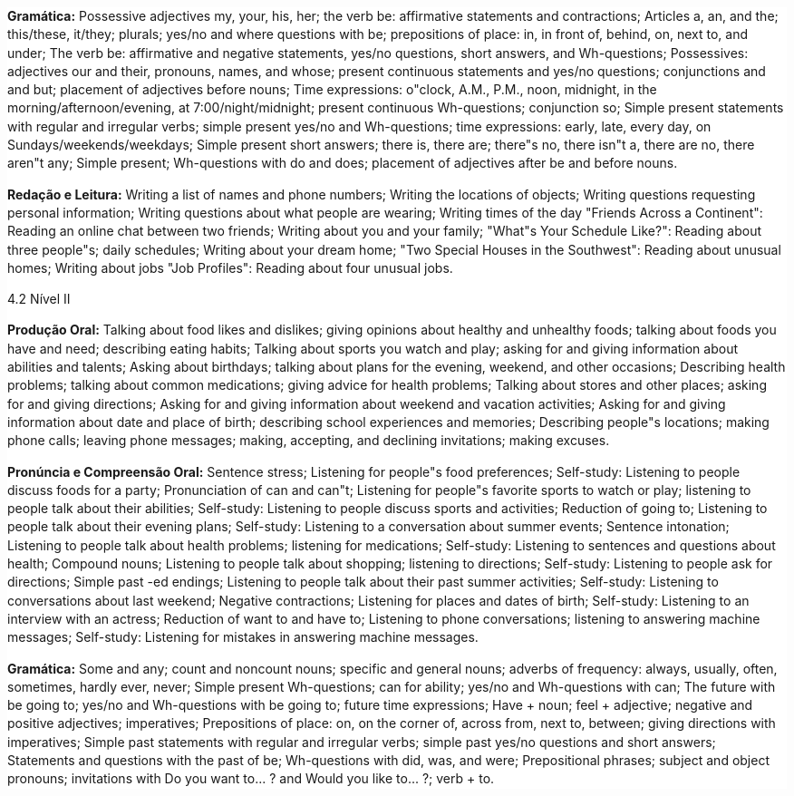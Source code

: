  **Gramática:** Possessive adjectives my, your, his, her; the verb be: affirmative statements and contractions; Articles a, an, and the; this/these, it/they; plurals; yes/no and where questions with be; prepositions of place: in, in front of, behind, on, next to, and under; The verb be: affirmative and negative statements, yes/no questions, short answers, and Wh-questions; Possessives: adjectives our and their, pronouns, names, and whose; present continuous statements and yes/no questions; conjunctions and and but; placement of adjectives before nouns; Time expressions: o"clock, A.M., P.M., noon, midnight, in the morning/afternoon/evening, at 7:00/night/midnight; present continuous Wh-questions; conjunction so; Simple present statements with regular and irregular verbs; simple present yes/no and Wh-questions; time expressions: early, late, every day, on Sundays/weekends/weekdays; Simple present short answers; there is, there are; there"s no, there isn"t a, there are no, there aren"t any; Simple present; Wh-questions with do and does; placement of adjectives after be and before nouns.

 **Redação e Leitura:** Writing a list of names and phone numbers; Writing the locations of objects; Writing questions requesting personal information; Writing questions about what people are wearing; Writing times of the day "Friends Across a Continent": Reading an online chat between two friends; Writing about you and your family; "What"s Your Schedule Like?": Reading about three people"s; daily schedules; Writing about your dream home; "Two Special Houses in the Southwest": Reading about unusual homes; Writing about jobs "Job Profiles": Reading about four unusual jobs.

 4.2 Nível II

 **Produção Oral:** Talking about food likes and dislikes; giving opinions about healthy and unhealthy foods; talking about foods you have and need; describing eating habits; Talking about sports you watch and play; asking for and giving information about abilities and talents; Asking about birthdays; talking about plans for the evening, weekend, and other occasions; Describing health problems; talking about common medications; giving advice for health problems; Talking about stores and other places; asking for and giving directions; Asking for and giving information about weekend and vacation activities; Asking for and giving information about date and place of birth; describing school experiences and memories; Describing people"s locations; making phone calls; leaving phone messages; making, accepting, and declining invitations; making excuses.

 **Pronúncia e Compreensão Oral:** Sentence stress; Listening for people"s food preferences; Self-study: Listening to people discuss foods for a party; Pronunciation of can and can"t; Listening for people"s favorite sports to watch or play; listening to people talk about their abilities; Self-study: Listening to people discuss sports and activities; Reduction of going to; Listening to people talk about their evening plans; Self-study: Listening to a conversation about summer events; Sentence intonation; Listening to people talk about health problems; listening for medications; Self-study: Listening to sentences and questions about health; Compound nouns; Listening to people talk about shopping; listening to directions; Self-study: Listening to people ask for directions; Simple past -ed endings; Listening to people talk about their past summer activities; Self-study: Listening to conversations about last weekend; Negative contractions; Listening for places and dates of birth; Self-study: Listening to an interview with an actress; Reduction of want to and have to; Listening to phone conversations; listening to answering machine messages; Self-study: Listening for mistakes in answering machine messages.

 **Gramática:** Some and any; count and noncount nouns; specific and general nouns; adverbs of frequency: always, usually, often, sometimes, hardly ever, never; Simple present Wh-questions; can for ability; yes/no and Wh-questions with can; The future with be going to; yes/no and Wh-questions with be going to; future time expressions; Have + noun; feel + adjective; negative and positive adjectives; imperatives; Prepositions of place: on, on the corner of, across from, next to, between; giving directions with imperatives; Simple past statements with regular and irregular verbs; simple past yes/no questions and short answers; Statements and questions with the past of be; Wh-questions with did, was, and were; Prepositional phrases; subject and object pronouns; invitations with Do you want to... ? and Would you like to... ?; verb + to.

